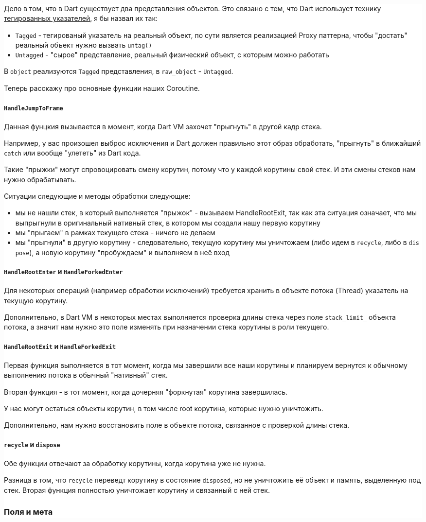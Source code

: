 Дело в том, что в Dart существует два представления объектов. Это связано с тем, что Dart использует технику [тегированных указателей](https://github.com/dart-lang/sdk/blob/main/runtime/docs/gc.md), я бы назвал их так:
* `Tagged` - тегированый указатель на реальный объект, по сути является реализацией Proxy паттерна, чтобы "достать" реальный объект нужно вызвать `untag()`
* `Untagged` - "сырое" представление, реальный физический объект, с которым можно работать

В `object` реализуются `Tagged` представления, в `raw_object` - `Untagged`.

Теперь расскажу про основные функции наших Coroutine.

#### `HandleJumpToFrame`

Данная фунцкия вызывается в момент, когда Dart VM захочет "прыгнуть" в другой кадр стека. 

Например, у вас произошел выброс исключения и Dart должен правильно этот образ обработать, "прыгнуть" в ближайший `catch` или вообще "улететь" из Dart кода.

Такие "прыжки" могут спровоцировать смену корутин, потому что у каждой корутины свой стек. И эти смены стеков нам нужно обрабатывать. 

Ситуации следующие и методы обработки следующие:
* мы не нашли стек, в который выполняется "прыжок" - вызываем HandleRootExit, так как эта ситуация означает, что мы выпрыгнули в оригинальный нативный стек, в котором мы создали нашу первую корутину
* мы "прыгаем" в рамках текущего стека - ничего не делаем
* мы "прыгнули" в другую корутину - следовательно, текущую корутину мы уничтожаем (либо идем в `recycle`, либо в `dispose`), а новую корутину "пробуждаем" и выполняем в неё вход

#### `HandleRootEnter` и `HandleForkedEnter`

Для некоторых операций (например обработки исключений) требуется хранить в объекте потока (Thread) указатель на текущую корутину. 

Дополнительно, в Dart VM в некоторых местах выполняется проверка длины стека через поле `stack_limit_` объекта потока, а значит нам нужно это поле изменять при назначении стека корутины в роли текущего.

#### `HandleRootExit` и `HandleForkedExit`

Первая функция выполняется в тот момент, когда мы завершили все наши корутины и планируем вернутся к обычному выполнению потока в обычный "нативный" стек. 

Вторая функция - в тот момент, когда дочерняя "форкнутая" корутина завершилась. 

У нас могут остаться объекты корутин, в том числе root корутина, которые нужно уничтожить. 

Дополнительно, нам нужно восстановить поле в объекте потока, связанное с проверкой длины стека. 

#### `recycle` и `dispose`

Обе функции отвечают за обработку корутины, когда корутина уже не нужна. 

Разница в том, что `recycle` переведт корутину в состояние `disposed`, но не уничтожить её объект и память, выделенную под стек. Вторая функция полностью уничтожает корутину и связанный с ней стек. 


### Поля и мета
